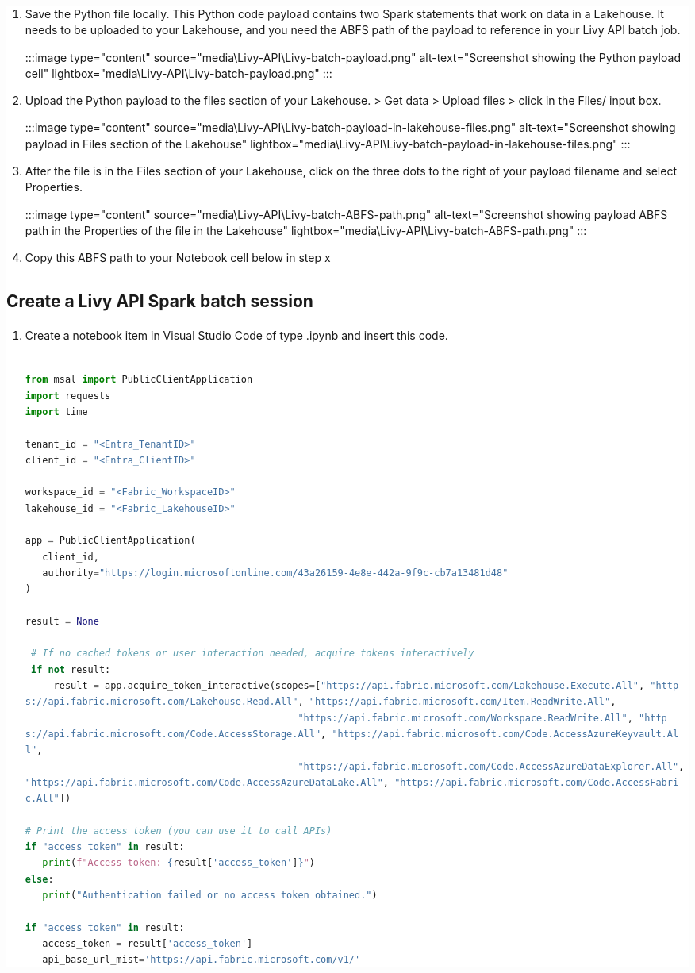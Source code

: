 1. Save the Python file locally. This Python code payload contains two Spark statements that work on data in a Lakehouse.  It needs to be uploaded to your Lakehouse, and you need the ABFS path of the payload to reference in your Livy API batch job.

    :::image type="content" source="media\Livy-API\Livy-batch-payload.png" alt-text="Screenshot showing the Python payload cell" lightbox="media\Livy-API\Livy-batch-payload.png" :::

1. Upload the Python payload to the files section of your Lakehouse. > Get data > Upload files > click in the Files/ input box.

    :::image type="content" source="media\Livy-API\Livy-batch-payload-in-lakehouse-files.png" alt-text="Screenshot showing payload in Files section of the Lakehouse" lightbox="media\Livy-API\Livy-batch-payload-in-lakehouse-files.png" :::

1. After the file is in the Files section of your Lakehouse, click on the three dots to the right of your payload filename and select Properties.

    :::image type="content" source="media\Livy-API\Livy-batch-ABFS-path.png" alt-text="Screenshot showing payload ABFS path in the Properties of the file in the Lakehouse" lightbox="media\Livy-API\Livy-batch-ABFS-path.png" :::

1. Copy this ABFS path to your Notebook cell below in step x

## Create a Livy API Spark batch session

1. Create a notebook item in Visual Studio Code of type .ipynb and insert this code.

   ```python

   from msal import PublicClientApplication
   import requests
   import time

   tenant_id = "<Entra_TenantID>"
   client_id = "<Entra_ClientID>"

   workspace_id = "<Fabric_WorkspaceID>"
   lakehouse_id = "<Fabric_LakehouseID>"

   app = PublicClientApplication(
      client_id,
      authority="https://login.microsoftonline.com/43a26159-4e8e-442a-9f9c-cb7a13481d48"
   )

   result = None

    # If no cached tokens or user interaction needed, acquire tokens interactively
    if not result:
        result = app.acquire_token_interactive(scopes=["https://api.fabric.microsoft.com/Lakehouse.Execute.All", "https://api.fabric.microsoft.com/Lakehouse.Read.All", "https://api.fabric.microsoft.com/Item.ReadWrite.All", 
                                                   "https://api.fabric.microsoft.com/Workspace.ReadWrite.All", "https://api.fabric.microsoft.com/Code.AccessStorage.All", "https://api.fabric.microsoft.com/Code.AccessAzureKeyvault.All", 
                                                   "https://api.fabric.microsoft.com/Code.AccessAzureDataExplorer.All", "https://api.fabric.microsoft.com/Code.AccessAzureDataLake.All", "https://api.fabric.microsoft.com/Code.AccessFabric.All"])

   # Print the access token (you can use it to call APIs)
   if "access_token" in result:
      print(f"Access token: {result['access_token']}")
   else:
      print("Authentication failed or no access token obtained.")

   if "access_token" in result:
      access_token = result['access_token']
      api_base_url_mist='https://api.fabric.microsoft.com/v1/'
   ```